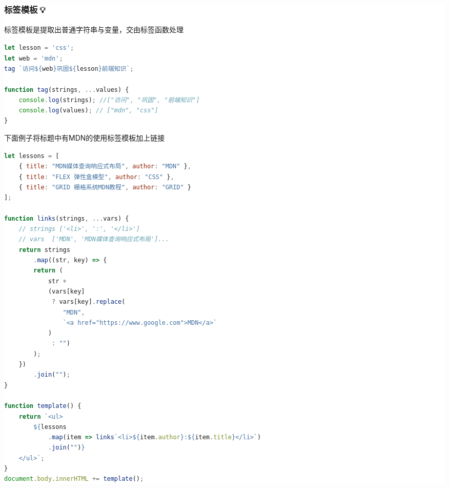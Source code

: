 ### 标签模板 💡

标签模板是提取出普通字符串与变量，交由标签函数处理

```js
let lesson = 'css';
let web = 'mdn';
tag `访问${web}巩固${lesson}前端知识`;

function tag(strings, ...values) {
    console.log(strings); //["访问", "巩固", "前端知识"]
    console.log(values); // ["mdn", "css"]
}
```

下面例子将标题中有MDN的使用标签模板加上链接

```js
let lessons = [
    { title: "MDN媒体查询响应式布局", author: "MDN" },
    { title: "FLEX 弹性盒模型", author: "CSS" },
    { title: "GRID 栅格系统MDN教程", author: "GRID" }
];

function links(strings, ...vars) {
    // strings ['<li>', ':', '</li>']
    // vars  ['MDN', 'MDN媒体查询响应式布局']...
    return strings
        .map((str, key) => {
        return (
            str +
            (vars[key]
             ? vars[key].replace(
                "MDN",
                `<a href="https://www.google.com">MDN</a>`
            )
             : "")
        ); 
    })
        .join("");
}

function template() {
    return `<ul>
		${lessons
            .map(item => links`<li>${item.author}:${item.title}</li>`)
            .join("")}
	</ul>`;
}
document.body.innerHTML += template();
```

